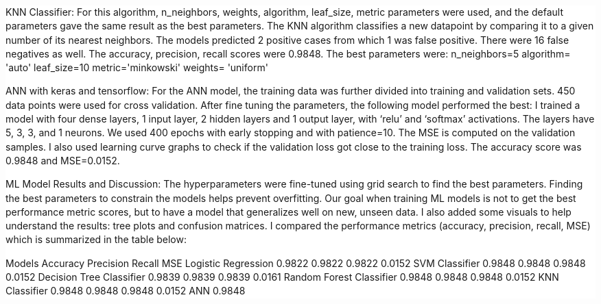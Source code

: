 
KNN Classifier: For this algorithm, n_neighbors, weights, algorithm, leaf_size, metric parameters were used, and the default parameters gave the same result as the best parameters. The KNN algorithm classifies a new datapoint by comparing it to a given number of its nearest neighbors. The models predicted 2 positive cases from which 1 was false positive. There were 16 false negatives as well. The accuracy, precision, recall scores were 0.9848. The best parameters were:
n_neighbors=5
algorithm= 'auto'
leaf_size=10
metric='minkowski'
weights= 'uniform'

ANN with keras and tensorflow: 
For the ANN model, the training data was further divided into training and validation sets. 450 data points were used for cross validation. After fine tuning the parameters, the following model performed the best: I trained a model with four dense layers, 1 input layer, 2 hidden layers and 1 output layer, with ‘relu’ and ‘softmax’ activations. The layers have 5, 3, 3, and 1 neurons. We used 400 epochs with early stopping and with patience=10. The MSE is computed on the validation samples. I also used learning curve graphs to check if the validation loss got close to the training loss. The accuracy score was 0.9848 and MSE=0.0152.

ML Model Results and Discussion:
The hyperparameters were fine-tuned using grid search to find the best parameters. Finding the best parameters to constrain the models helps prevent overfitting. Our goal when training ML models is not to get the best performance metric scores, but to have a model that generalizes well on new, unseen data. I also added some visuals to help understand the results: tree plots and confusion matrices. I compared the performance metrics (accuracy, precision, recall, MSE) which is summarized in the table below:


Models
Accuracy
Precision
Recall
MSE
Logistic Regression
0.9822
0.9822
0.9822
0.0152
SVM Classifier
0.9848
0.9848
0.9848
0.0152
Decision Tree Classifier
0.9839
0.9839
0.9839
0.0161
Random Forest Classifier
0.9848
0.9848
0.9848
0.0152
KNN Classifier
0.9848
0.9848
0.9848
0.0152
ANN
0.9848
